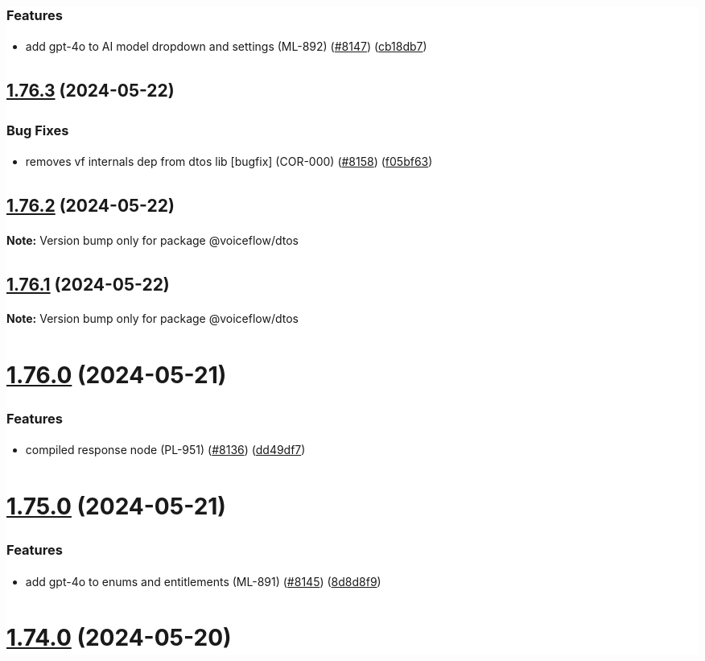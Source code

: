 ### Features

* add gpt-4o to AI model dropdown and settings (ML-892) ([#8147](https://github.com/voiceflow/creator-app/issues/8147)) ([cb18db7](https://github.com/voiceflow/creator-app/commit/cb18db7e3593c9032dedd33553ba6e53d2f5d4f1))

## [1.76.3](https://github.com/voiceflow/creator-app/compare/@voiceflow/dtos@1.76.2...@voiceflow/dtos@1.76.3) (2024-05-22)

### Bug Fixes

* removes vf internals dep from dtos lib [bugfix] (COR-000) ([#8158](https://github.com/voiceflow/creator-app/issues/8158)) ([f05bf63](https://github.com/voiceflow/creator-app/commit/f05bf63cf9b34793b8746b30fe73c06a8d73c0da))

## [1.76.2](https://github.com/voiceflow/creator-app/compare/@voiceflow/dtos@1.76.1...@voiceflow/dtos@1.76.2) (2024-05-22)

**Note:** Version bump only for package @voiceflow/dtos

## [1.76.1](https://github.com/voiceflow/creator-app/compare/@voiceflow/dtos@1.76.0...@voiceflow/dtos@1.76.1) (2024-05-22)

**Note:** Version bump only for package @voiceflow/dtos

# [1.76.0](https://github.com/voiceflow/creator-app/compare/@voiceflow/dtos@1.75.0...@voiceflow/dtos@1.76.0) (2024-05-21)

### Features

* compiled response node (PL-951) ([#8136](https://github.com/voiceflow/creator-app/issues/8136)) ([dd49df7](https://github.com/voiceflow/creator-app/commit/dd49df7ce7eb6e01061b2e69b9d2b18904168dae))

# [1.75.0](https://github.com/voiceflow/creator-app/compare/@voiceflow/dtos@1.74.0...@voiceflow/dtos@1.75.0) (2024-05-21)

### Features

* add gpt-4o to enums and entitlements (ML-891) ([#8145](https://github.com/voiceflow/creator-app/issues/8145)) ([8d8d8f9](https://github.com/voiceflow/creator-app/commit/8d8d8f974c26b10663204de306f69e6535a9899e))

# [1.74.0](https://github.com/voiceflow/creator-app/compare/@voiceflow/dtos@1.73.1...@voiceflow/dtos@1.74.0) (2024-05-20)
